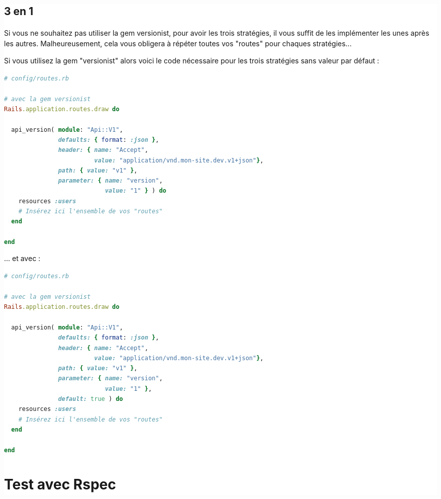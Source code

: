 ## 3 en 1

Si vous ne souhaitez pas utiliser la gem versionist, pour avoir les trois stratégies, il vous suffit de les implémenter les unes après les autres. Malheureusement, cela vous obligera à répéter toutes vos "routes" pour chaques stratégies...

Si vous utilisez la gem "versionist" alors voici le code nécessaire pour les trois stratégies sans valeur par défaut :

```ruby
# config/routes.rb

# avec la gem versionist
Rails.application.routes.draw do

  api_version( module: "Api::V1",
               defaults: { format: :json },
               header: { name: "Accept",
                         value: "application/vnd.mon-site.dev.v1+json"},
               path: { value: "v1" },
               parameter: { name: "version",
                            value: "1" } ) do
    resources :users
    # Insérez ici l'ensemble de vos "routes"
  end

end
```

... et avec :

```ruby
# config/routes.rb

# avec la gem versionist
Rails.application.routes.draw do

  api_version( module: "Api::V1",
               defaults: { format: :json },
               header: { name: "Accept",
                         value: "application/vnd.mon-site.dev.v1+json"},
               path: { value: "v1" },
               parameter: { name: "version",
                            value: "1" },
               default: true ) do
    resources :users
    # Insérez ici l'ensemble de vos "routes"
  end

end
```

# Test avec Rspec
